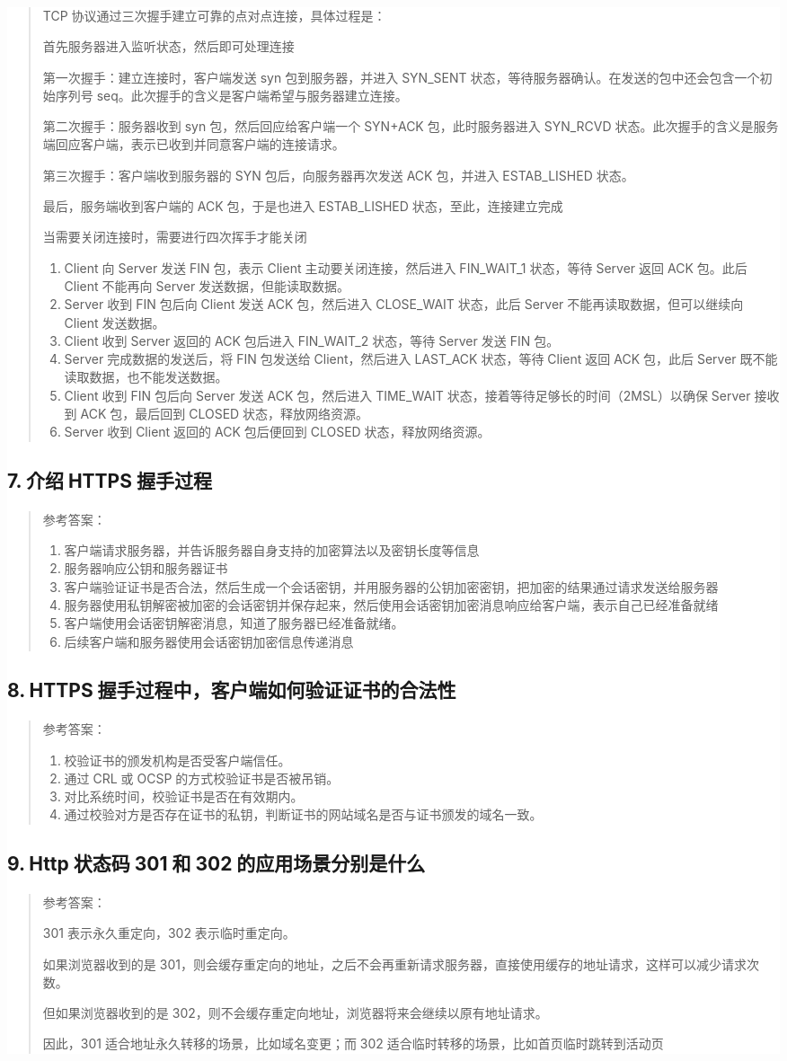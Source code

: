 > TCP 协议通过三次握手建立可靠的点对点连接，具体过程是：
>
> 首先服务器进入监听状态，然后即可处理连接
>
> 第一次握手：建立连接时，客户端发送 syn 包到服务器，并进入 SYN_SENT 状态，等待服务器确认。在发送的包中还会包含一个初始序列号 seq。此次握手的含义是客户端希望与服务器建立连接。
>
> 第二次握手：服务器收到 syn 包，然后回应给客户端一个 SYN+ACK 包，此时服务器进入 SYN_RCVD 状态。此次握手的含义是服务端回应客户端，表示已收到并同意客户端的连接请求。
>
> 第三次握手：客户端收到服务器的 SYN 包后，向服务器再次发送 ACK 包，并进入 ESTAB_LISHED 状态。
>
> 最后，服务端收到客户端的 ACK 包，于是也进入 ESTAB_LISHED 状态，至此，连接建立完成
>
> 当需要关闭连接时，需要进行四次挥手才能关闭
>
> 1.  Client 向 Server 发送 FIN 包，表示 Client 主动要关闭连接，然后进入 FIN_WAIT_1 状态，等待 Server 返回 ACK 包。此后 Client 不能再向 Server 发送数据，但能读取数据。
> 2.  Server 收到 FIN 包后向 Client 发送 ACK 包，然后进入 CLOSE_WAIT 状态，此后 Server 不能再读取数据，但可以继续向 Client 发送数据。
> 3.  Client 收到 Server 返回的 ACK 包后进入 FIN_WAIT_2 状态，等待 Server 发送 FIN 包。
> 4.  Server 完成数据的发送后，将 FIN 包发送给 Client，然后进入 LAST_ACK 状态，等待 Client 返回 ACK 包，此后 Server 既不能读取数据，也不能发送数据。
> 5.  Client 收到 FIN 包后向 Server 发送 ACK 包，然后进入 TIME_WAIT 状态，接着等待足够长的时间（2MSL）以确保 Server 接收到 ACK 包，最后回到 CLOSED 状态，释放网络资源。
> 6.  Server 收到 Client 返回的 ACK 包后便回到 CLOSED 状态，释放网络资源。

## 7. 介绍 HTTPS 握手过程

> 参考答案：
>
> 1.  客户端请求服务器，并告诉服务器自身支持的加密算法以及密钥长度等信息
> 2.  服务器响应公钥和服务器证书
> 3.  客户端验证证书是否合法，然后生成一个会话密钥，并用服务器的公钥加密密钥，把加密的结果通过请求发送给服务器
> 4.  服务器使用私钥解密被加密的会话密钥并保存起来，然后使用会话密钥加密消息响应给客户端，表示自己已经准备就绪
> 5.  客户端使用会话密钥解密消息，知道了服务器已经准备就绪。
> 6.  后续客户端和服务器使用会话密钥加密信息传递消息

## 8. HTTPS 握手过程中，客户端如何验证证书的合法性

> 参考答案：
>
> 1.  校验证书的颁发机构是否受客户端信任。
> 2.  通过 CRL 或 OCSP 的方式校验证书是否被吊销。
> 3.  对比系统时间，校验证书是否在有效期内。
> 4.  通过校验对方是否存在证书的私钥，判断证书的网站域名是否与证书颁发的域名一致。

## 9. Http 状态码 301 和 302 的应用场景分别是什么

> 参考答案：
>
> 301 表示永久重定向，302 表示临时重定向。
>
> 如果浏览器收到的是 301，则会缓存重定向的地址，之后不会再重新请求服务器，直接使用缓存的地址请求，这样可以减少请求次数。
>
> 但如果浏览器收到的是 302，则不会缓存重定向地址，浏览器将来会继续以原有地址请求。
>
> 因此，301 适合地址永久转移的场景，比如域名变更；而 302 适合临时转移的场景，比如首页临时跳转到活动页
